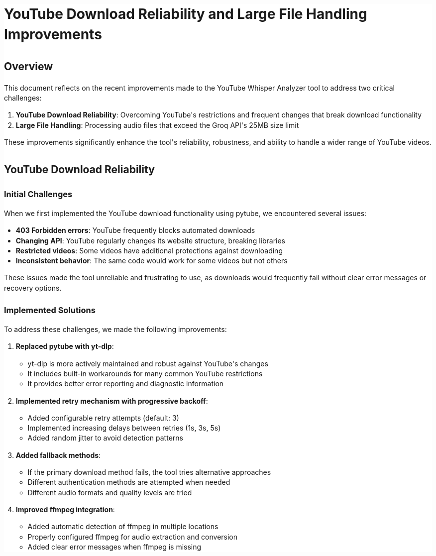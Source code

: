 # YouTube Download Reliability and Large File Handling Improvements

## Overview

This document reflects on the recent improvements made to the YouTube Whisper Analyzer tool to address two critical challenges:

1. **YouTube Download Reliability**: Overcoming YouTube's restrictions and frequent changes that break download functionality
2. **Large File Handling**: Processing audio files that exceed the Groq API's 25MB size limit

These improvements significantly enhance the tool's reliability, robustness, and ability to handle a wider range of YouTube videos.

## YouTube Download Reliability

### Initial Challenges

When we first implemented the YouTube download functionality using pytube, we encountered several issues:

- **403 Forbidden errors**: YouTube frequently blocks automated downloads
- **Changing API**: YouTube regularly changes its website structure, breaking libraries
- **Restricted videos**: Some videos have additional protections against downloading
- **Inconsistent behavior**: The same code would work for some videos but not others

These issues made the tool unreliable and frustrating to use, as downloads would frequently fail without clear error messages or recovery options.

### Implemented Solutions

To address these challenges, we made the following improvements:

1. **Replaced pytube with yt-dlp**:
   - yt-dlp is more actively maintained and robust against YouTube's changes
   - It includes built-in workarounds for many common YouTube restrictions
   - It provides better error reporting and diagnostic information

2. **Implemented retry mechanism with progressive backoff**:
   - Added configurable retry attempts (default: 3)
   - Implemented increasing delays between retries (1s, 3s, 5s)
   - Added random jitter to avoid detection patterns

3. **Added fallback methods**:
   - If the primary download method fails, the tool tries alternative approaches
   - Different authentication methods are attempted when needed
   - Different audio formats and quality levels are tried

4. **Improved ffmpeg integration**:
   - Added automatic detection of ffmpeg in multiple locations
   - Properly configured ffmpeg for audio extraction and conversion
   - Added clear error messages when ffmpeg is missing
